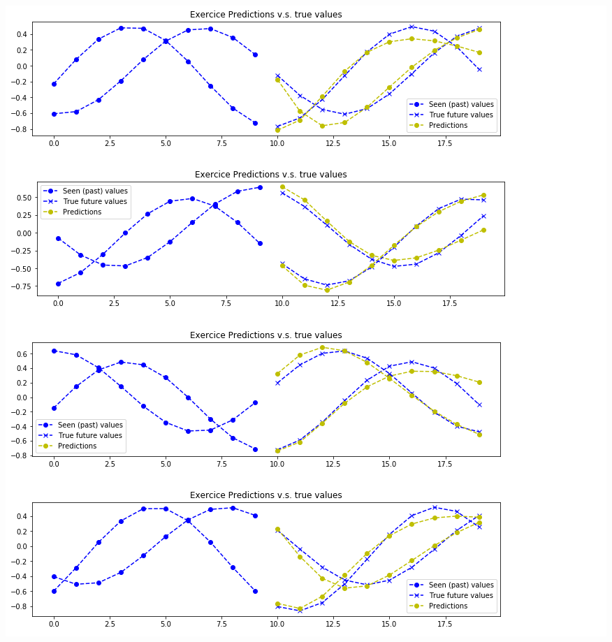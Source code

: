 

![png](images/output_5.png)



![png](images/output_6.png)



![png](images/output_7.png)



![png](images/output_8.png)
